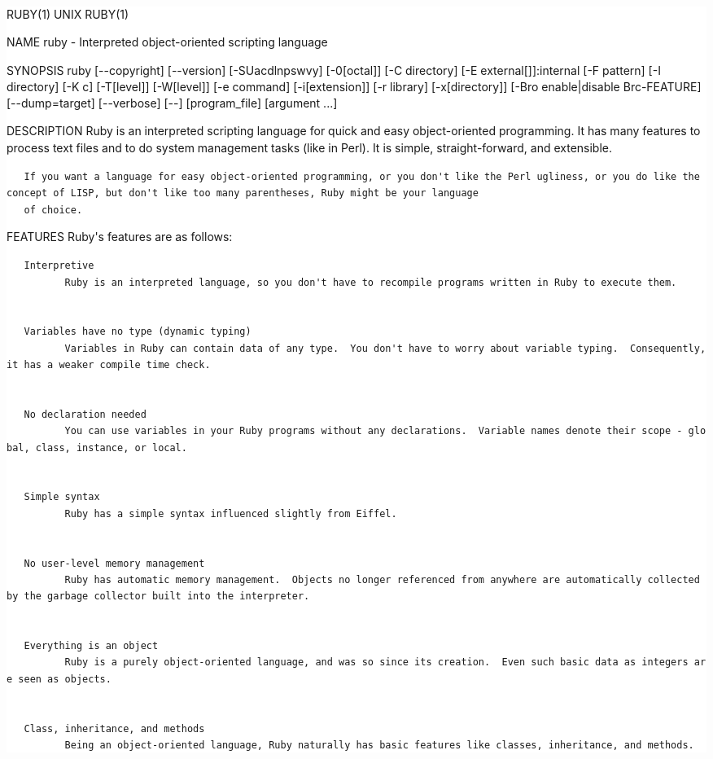 RUBY(1)                                                                                              UNIX                                                                                             RUBY(1)



NAME
       ruby - Interpreted object-oriented scripting language

SYNOPSIS
       ruby  [--copyright]  [--version]  [-SUacdlnpswvy]  [-0[octal]]  [-C  directory]  [-E  external[]]:internal [-F pattern] [-I directory] [-K c] [-T[level]] [-W[level]] [-e command] [-i[extension]] [-r
       library] [-x[directory]] [-Bro enable|disable Brc-FEATURE] [--dump=target] [--verbose] [--] [program_file] [argument ...]

DESCRIPTION
       Ruby is an interpreted scripting language for quick and easy object-oriented programming.  It has many features to process text files and to do system management tasks (like in Perl).  It is simple,
       straight-forward, and extensible.

       If you want a language for easy object-oriented programming, or you don't like the Perl ugliness, or you do like the concept of LISP, but don't like too many parentheses, Ruby might be your language
       of choice.

FEATURES
       Ruby's features are as follows:

       Interpretive
              Ruby is an interpreted language, so you don't have to recompile programs written in Ruby to execute them.


       Variables have no type (dynamic typing)
              Variables in Ruby can contain data of any type.  You don't have to worry about variable typing.  Consequently, it has a weaker compile time check.


       No declaration needed
              You can use variables in your Ruby programs without any declarations.  Variable names denote their scope - global, class, instance, or local.


       Simple syntax
              Ruby has a simple syntax influenced slightly from Eiffel.


       No user-level memory management
              Ruby has automatic memory management.  Objects no longer referenced from anywhere are automatically collected by the garbage collector built into the interpreter.


       Everything is an object
              Ruby is a purely object-oriented language, and was so since its creation.  Even such basic data as integers are seen as objects.


       Class, inheritance, and methods
              Being an object-oriented language, Ruby naturally has basic features like classes, inheritance, and methods.

